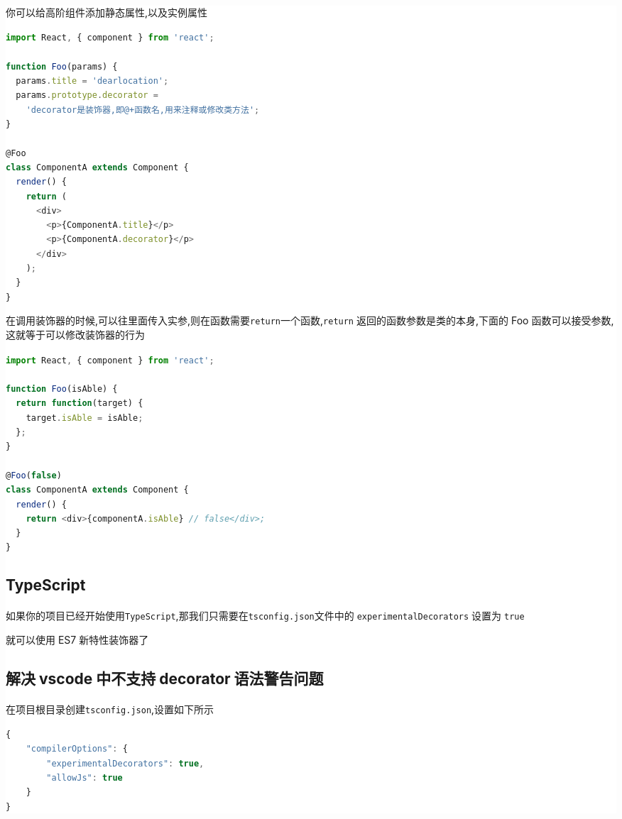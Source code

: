 你可以给高阶组件添加静态属性,以及实例属性

```js
import React, { component } from 'react';

function Foo(params) {
  params.title = 'dearlocation';
  params.prototype.decorator =
    'decorator是装饰器,即@+函数名,用来注释或修改类方法';
}

@Foo
class ComponentA extends Component {
  render() {
    return (
      <div>
        <p>{ComponentA.title}</p>
        <p>{ComponentA.decorator}</p>
      </div>
    );
  }
}
```

在调用装饰器的时候,可以往里面传入实参,则在函数需要`return`一个函数,`return` 返回的函数参数是类的本身,下面的 Foo 函数可以接受参数,这就等于可以修改装饰器的行为

```js
import React, { component } from 'react';

function Foo(isAble) {
  return function(target) {
    target.isAble = isAble;
  };
}

@Foo(false)
class ComponentA extends Component {
  render() {
    return <div>{componentA.isAble} // false</div>;
  }
}
```

## TypeScript

如果你的项目已经开始使用`TypeScript`,那我们只需要在`tsconfig.json`文件中的 `experimentalDecorators` 设置为 `true`

就可以使用 ES7 新特性装饰器了

## 解决 vscode 中不支持 decorator 语法警告问题

在项目根目录创建`tsconfig.json`,设置如下所示

```js
{
    "compilerOptions": {
        "experimentalDecorators": true,
        "allowJs": true
    }
}
```
